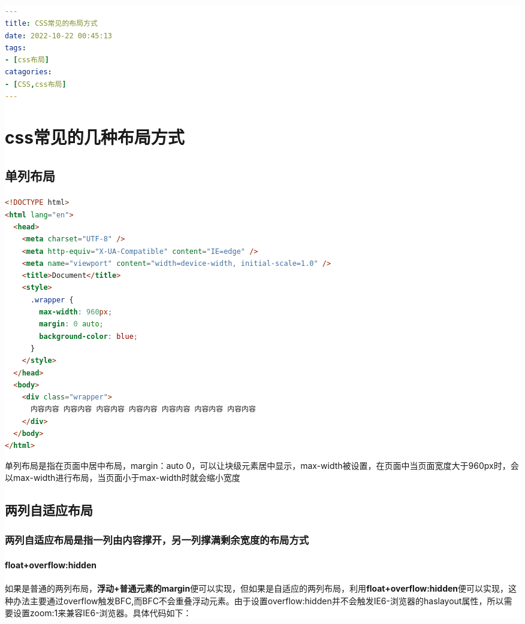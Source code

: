 ```yaml
---
title: CSS常见的布局方式
date: 2022-10-22 00:45:13
tags:
- [css布局]
catagories:
- [CSS,css布局]
---
```


# css常见的几种布局方式

## 单列布局

```html
<!DOCTYPE html>
<html lang="en">
  <head>
    <meta charset="UTF-8" />
    <meta http-equiv="X-UA-Compatible" content="IE=edge" />
    <meta name="viewport" content="width=device-width, initial-scale=1.0" />
    <title>Document</title>
    <style>
      .wrapper {
        max-width: 960px;
        margin: 0 auto;
        background-color: blue;
      }
    </style>
  </head>
  <body>
    <div class="wrapper">
      内容内容 内容内容 内容内容 内容内容 内容内容 内容内容 内容内容
    </div>
  </body>
</html>
```

单列布局是指在页面中居中布局，margin：auto 0，可以让块级元素居中显示，max-width被设置，在页面中当页面宽度大于960px时，会以max-width进行布局，当页面小于max-width时就会缩小宽度

## 两列自适应布局

### **两列自适应布局是指一列由内容撑开，另一列撑满剩余宽度的布局方式**

#### float+overflow:hidden

如果是普通的两列布局，**浮动+普通元素的margin**便可以实现，但如果是自适应的两列布局，利用**float+overflow:hidden**便可以实现，这种办法主要通过overflow触发BFC,而BFC不会重叠浮动元素。由于设置overflow:hidden并不会触发IE6-浏览器的haslayout属性，所以需要设置zoom:1来兼容IE6-浏览器。具体代码如下：
